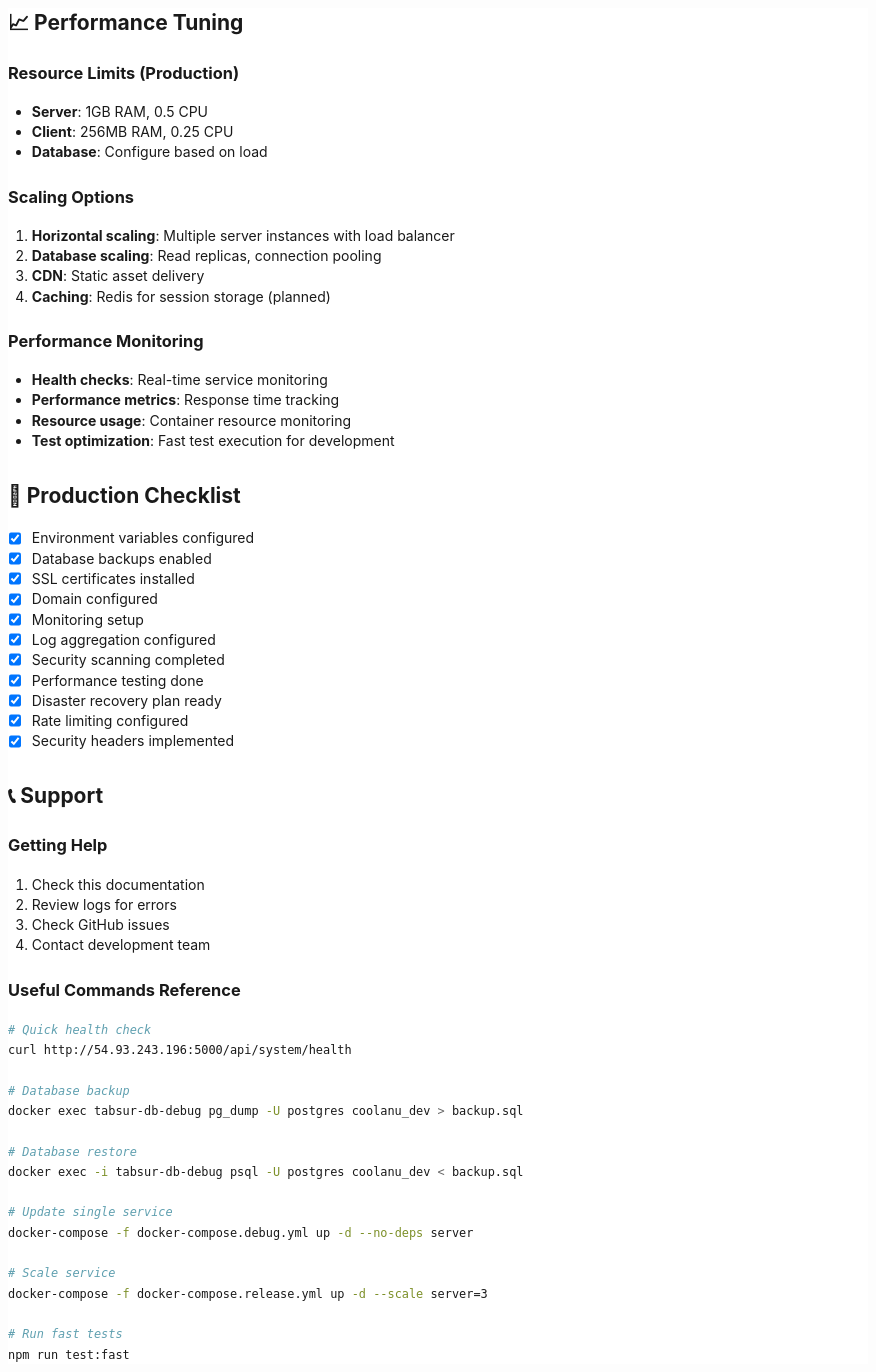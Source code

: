 ## 📈 Performance Tuning

### Resource Limits (Production)
- **Server**: 1GB RAM, 0.5 CPU
- **Client**: 256MB RAM, 0.25 CPU
- **Database**: Configure based on load

### Scaling Options
1. **Horizontal scaling**: Multiple server instances with load balancer
2. **Database scaling**: Read replicas, connection pooling
3. **CDN**: Static asset delivery
4. **Caching**: Redis for session storage (planned)

### Performance Monitoring
- **Health checks**: Real-time service monitoring
- **Performance metrics**: Response time tracking
- **Resource usage**: Container resource monitoring
- **Test optimization**: Fast test execution for development

## 🚨 Production Checklist

- [x] Environment variables configured
- [x] Database backups enabled
- [x] SSL certificates installed
- [x] Domain configured
- [x] Monitoring setup
- [x] Log aggregation configured
- [x] Security scanning completed
- [x] Performance testing done
- [x] Disaster recovery plan ready
- [x] Rate limiting configured
- [x] Security headers implemented

## 📞 Support

### Getting Help
1. Check this documentation
2. Review logs for errors
3. Check GitHub issues
4. Contact development team

### Useful Commands Reference
```bash
# Quick health check
curl http://54.93.243.196:5000/api/system/health

# Database backup
docker exec tabsur-db-debug pg_dump -U postgres coolanu_dev > backup.sql

# Database restore
docker exec -i tabsur-db-debug psql -U postgres coolanu_dev < backup.sql

# Update single service
docker-compose -f docker-compose.debug.yml up -d --no-deps server

# Scale service
docker-compose -f docker-compose.release.yml up -d --scale server=3

# Run fast tests
npm run test:fast

```
